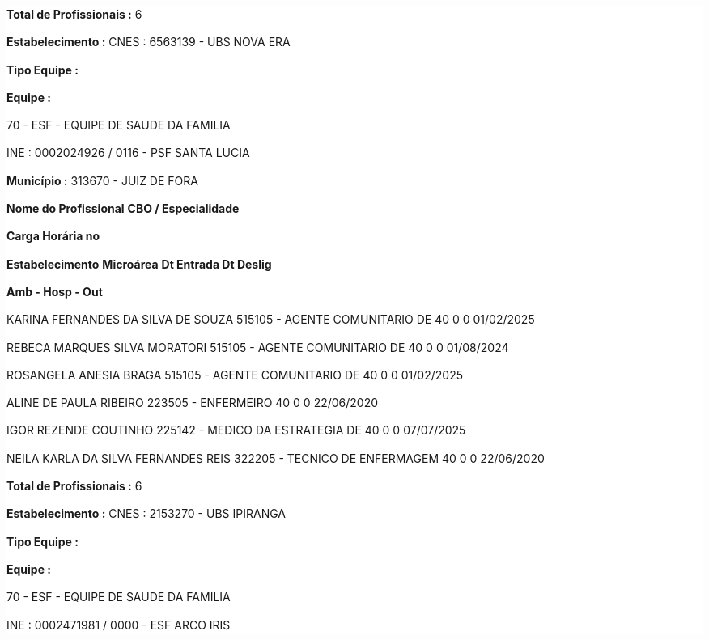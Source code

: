 
**Total de Profissionais :** 6


**Estabelecimento :** CNES : 6563139 - UBS NOVA ERA



**Tipo Equipe :**


**Equipe :**



70 - ESF - EQUIPE DE SAUDE DA FAMILIA


INE : 0002024926  /  0116 - PSF SANTA LUCIA



**Município :** 313670 - JUIZ DE FORA


**Nome do Profissional** **CBO / Especialidade**



**Carga Horária no**

**Estabelecimento** **Microárea** **Dt Entrada Dt Deslig**


**Amb - Hosp - Out**



KARINA FERNANDES DA SILVA DE SOUZA 515105 - AGENTE COMUNITARIO DE 40 0 0 01/02/2025


REBECA MARQUES SILVA MORATORI 515105 - AGENTE COMUNITARIO DE 40 0 0 01/08/2024


ROSANGELA ANESIA BRAGA 515105 - AGENTE COMUNITARIO DE 40 0 0 01/02/2025


ALINE DE PAULA RIBEIRO 223505 - ENFERMEIRO 40 0 0 22/06/2020


IGOR REZENDE COUTINHO 225142 - MEDICO DA ESTRATEGIA DE 40 0 0 07/07/2025


NEILA KARLA DA SILVA FERNANDES REIS 322205 - TECNICO DE ENFERMAGEM 40 0 0 22/06/2020


**Total de Profissionais :** 6


**Estabelecimento :** CNES : 2153270 - UBS IPIRANGA



**Tipo Equipe :**


**Equipe :**



70 - ESF - EQUIPE DE SAUDE DA FAMILIA


INE : 0002471981  /  0000 - ESF ARCO IRIS

